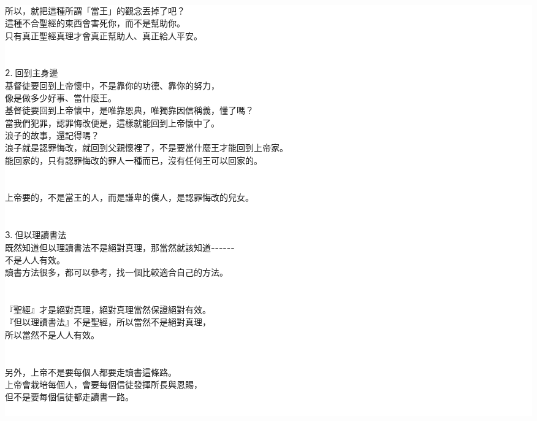 <div>所以，就把這種所謂「當王」的觀念丟掉了吧？</div>

<div>這種不合聖經的東西會害死你，而不是幫助你。</div>

<div>只有真正聖經真理才會真正幫助人、真正給人平安。</div>

<div>&nbsp;</div>

<div>&nbsp;</div>

<div>2.<span style="white-space:pre"> </span>回到主身邊</div>

<div>基督徒要回到上帝懷中，不是靠你的功德、靠你的努力，</div>

<div>像是做多少好事、當什麼王。</div>

<div>基督徒要回到上帝懷中，是唯靠恩典，唯獨靠因信稱義，懂了嗎？</div>

<div>當我們犯罪，認罪悔改便是，這樣就能回到上帝懷中了。</div>

<div>浪子的故事，還記得嗎？</div>

<div>浪子就是認罪悔改，就回到父親懷裡了，不是要當什麼王才能回到上帝家。</div>

<div>能回家的，只有認罪悔改的罪人一種而已，沒有任何王可以回家的。</div>

<div>&nbsp;</div>

<div>&nbsp;</div>

<div>上帝要的，不是當王的人，而是謙卑的僕人，是認罪悔改的兒女。</div>

<div>&nbsp;</div>

<div>&nbsp;</div>

<div>3.<span style="white-space:pre"> </span>但以理讀書法</div>

<div>既然知道但以理讀書法不是絕對真理，那當然就該知道------</div>

<div>不是人人有效。</div>

<div>讀書方法很多，都可以參考，找一個比較適合自己的方法。</div>

<div>&nbsp;</div>

<div>&nbsp;</div>

<div>『聖經』才是絕對真理，絕對真理當然保證絕對有效。</div>

<div>『但以理讀書法』不是聖經，所以當然不是絕對真理，</div>

<div>所以當然不是人人有效。</div>

<div>&nbsp;</div>

<div>&nbsp;</div>

<div>另外，上帝不是要每個人都要走讀書這條路。</div>

<div>上帝會栽培每個人，會要每個信徒發揮所長與恩賜，</div>

<div>但不是要每個信徒都走讀書一路。</div>

<div>&nbsp;</div>
